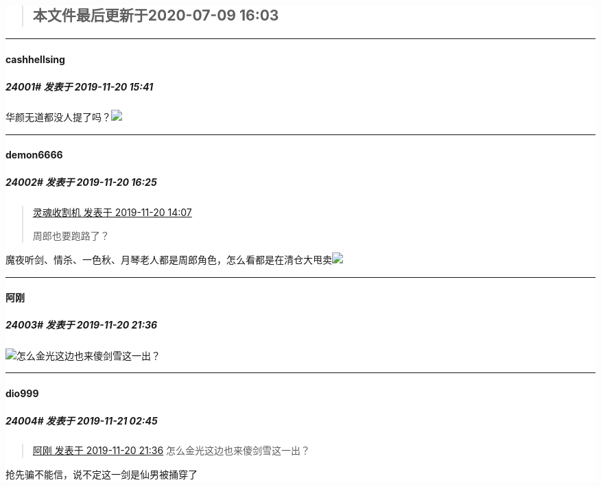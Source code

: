 > ## **本文件最后更新于2020-07-09 16:03** 



-----

####  cashhellsing  
##### 24001#       发表于 2019-11-20 15:41




华颜无道都没人提了吗？<img src="https://static.saraba1st.com/image/smiley/face2017/068.png" referrerpolicy="no-referrer">







-----

####  demon6666  
##### 24002#       发表于 2019-11-20 16:25



<blockquote><a href="httphttps://bbs.saraba1st.com/2b/forum.php?mod=redirect&amp;goto=findpost&amp;pid=45569632&amp;ptid=346283" target="_blank">灵魂收割机 发表于 2019-11-20 14:07</a>

周郎也要跑路了？</blockquote>
魔夜听剑、情杀、一色秋、月琴老人都是周郎角色，怎么看都是在清仓大甩卖<img src="https://static.saraba1st.com/image/smiley/face2017/028.png" referrerpolicy="no-referrer">







-----

####  阿刚  
##### 24003#       发表于 2019-11-20 21:36



<img src="https://static.saraba1st.com/image/smiley/face2017/125.png" referrerpolicy="no-referrer">怎么金光这边也来傻剑雪这一出？







-----

####  dio999  
##### 24004#       发表于 2019-11-21 02:45



<blockquote><a href="httphttps://bbs.saraba1st.com/2b/forum.php?mod=redirect&amp;goto=findpost&amp;pid=45574122&amp;ptid=346283" target="_blank">阿刚 发表于 2019-11-20 21:36</a>
怎么金光这边也来傻剑雪这一出？</blockquote>
抢先骗不能信，说不定这一剑是仙男被捅穿了
